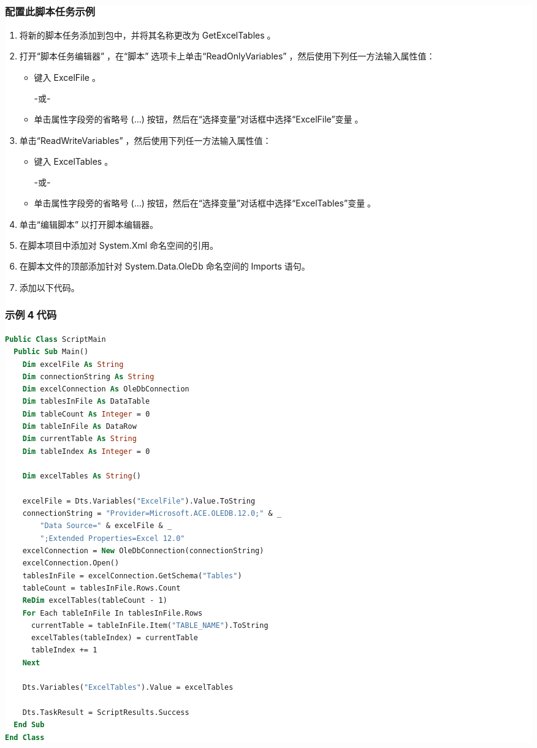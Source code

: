 ### <a name="to-configure-this-script-task-example"></a>配置此脚本任务示例  
  
1.  将新的脚本任务添加到包中，并将其名称更改为 GetExcelTables  。  
  
2.  打开“脚本任务编辑器”  ，在“脚本”  选项卡上单击“ReadOnlyVariables”  ，然后使用下列任一方法输入属性值：  
  
    -   键入 ExcelFile  。  
  
         -或-  
  
    -   单击属性字段旁的省略号 (…) 按钮，然后在“选择变量”对话框中选择“ExcelFile”变量   。  
  
3.  单击“ReadWriteVariables”  ，然后使用下列任一方法输入属性值：  
  
    -   键入 ExcelTables  。  
  
         -或-  
  
    -   单击属性字段旁的省略号 (…) 按钮，然后在“选择变量”对话框中选择“ExcelTables”变量   。  
  
4.  单击“编辑脚本”  以打开脚本编辑器。  
  
5.  在脚本项目中添加对 System.Xml  命名空间的引用。  
  
6.  在脚本文件的顶部添加针对 System.Data.OleDb  命名空间的 Imports  语句。  
  
7.  添加以下代码。  
  
### <a name="example-4-code"></a>示例 4 代码  
  
```vb  
Public Class ScriptMain  
  Public Sub Main()  
    Dim excelFile As String  
    Dim connectionString As String  
    Dim excelConnection As OleDbConnection  
    Dim tablesInFile As DataTable  
    Dim tableCount As Integer = 0  
    Dim tableInFile As DataRow  
    Dim currentTable As String  
    Dim tableIndex As Integer = 0  
  
    Dim excelTables As String()  
  
    excelFile = Dts.Variables("ExcelFile").Value.ToString  
    connectionString = "Provider=Microsoft.ACE.OLEDB.12.0;" & _  
        "Data Source=" & excelFile & _  
        ";Extended Properties=Excel 12.0"  
    excelConnection = New OleDbConnection(connectionString)  
    excelConnection.Open()  
    tablesInFile = excelConnection.GetSchema("Tables")  
    tableCount = tablesInFile.Rows.Count  
    ReDim excelTables(tableCount - 1)  
    For Each tableInFile In tablesInFile.Rows  
      currentTable = tableInFile.Item("TABLE_NAME").ToString  
      excelTables(tableIndex) = currentTable  
      tableIndex += 1  
    Next  
  
    Dts.Variables("ExcelTables").Value = excelTables  
  
    Dts.TaskResult = ScriptResults.Success  
  End Sub  
End Class  
```  
  